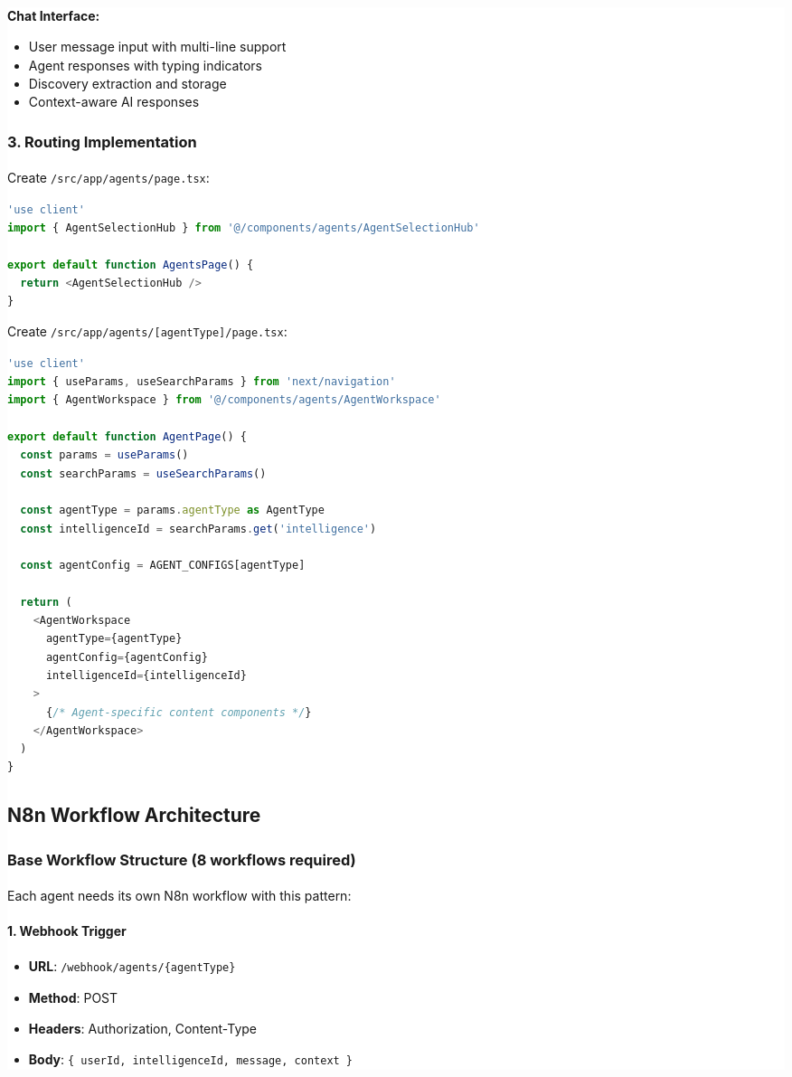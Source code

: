 **Chat Interface:**
- User message input with multi-line support
- Agent responses with typing indicators
- Discovery extraction and storage
- Context-aware AI responses

### 3. Routing Implementation

Create `/src/app/agents/page.tsx`:
```typescript
'use client'
import { AgentSelectionHub } from '@/components/agents/AgentSelectionHub'

export default function AgentsPage() {
  return <AgentSelectionHub />
}
```

Create `/src/app/agents/[agentType]/page.tsx`:
```typescript
'use client'
import { useParams, useSearchParams } from 'next/navigation'
import { AgentWorkspace } from '@/components/agents/AgentWorkspace'

export default function AgentPage() {
  const params = useParams()
  const searchParams = useSearchParams()
  
  const agentType = params.agentType as AgentType
  const intelligenceId = searchParams.get('intelligence')
  
  const agentConfig = AGENT_CONFIGS[agentType]
  
  return (
    <AgentWorkspace
      agentType={agentType}
      agentConfig={agentConfig}
      intelligenceId={intelligenceId}
    >
      {/* Agent-specific content components */}
    </AgentWorkspace>
  )
}
```

## N8n Workflow Architecture

### Base Workflow Structure (8 workflows required)

Each agent needs its own N8n workflow with this pattern:

#### 1. Webhook Trigger
- **URL**: `/webhook/agents/{agentType}`
- **Method**: POST
- **Headers**: Authorization, Content-Type
- **Body**: `{ userId, intelligenceId, message, context }`


  [key: string]: any